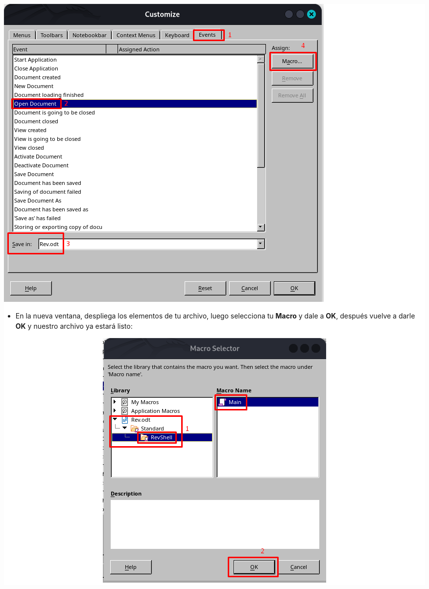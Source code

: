 <img src="/assets/images/THL-writeup-elCandidato/Captura14.png">
</p>

* En la nueva ventana, despliega los elementos de tu archivo, luego selecciona tu **Macro** y dale a **OK**, después vuelve a darle **OK** y nuestro archivo ya estará listo:

<p align="center">
<img src="/assets/images/THL-writeup-elCandidato/Captura15.png">